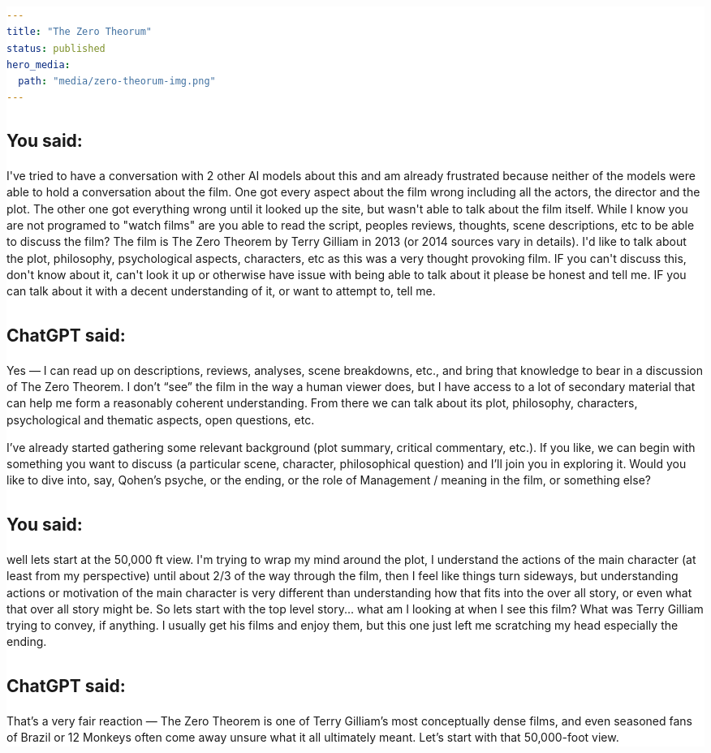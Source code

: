 ```yaml
---
title: "The Zero Theorum"
status: published
hero_media:
  path: "media/zero-theorum-img.png"
---
```


## You said:

I've tried to have a conversation with 2 other AI models about this and am already frustrated because neither of the models were able to hold a conversation about the film.  One got every aspect about the film wrong including all the actors, the director and the plot. The other one got everything wrong until it looked up the site, but wasn't able to talk about the film itself.  While I know you are not programed to "watch films" are you able to read the script, peoples reviews, thoughts, scene descriptions, etc to be able to discuss the film?  The film is The Zero Theorem by Terry Gilliam in 2013 (or 2014 sources vary in details).  I'd like to talk about the plot, philosophy, psychological aspects, characters, etc as this was a very thought provoking film.  IF you can't discuss this, don't know about it, can't look it up or otherwise have issue with being able to talk about it please be honest and tell me.  IF you can talk about it with a decent understanding of it, or want to attempt to, tell me.

## ChatGPT said:

Yes — I can read up on descriptions, reviews, analyses, scene breakdowns, etc., and bring that knowledge to bear in a discussion of The Zero Theorem. I don’t “see” the film in the way a human viewer does, but I have access to a lot of secondary material that can help me form a reasonably coherent understanding. From there we can talk about its plot, philosophy, characters, psychological and thematic aspects, open questions, etc.

I’ve already started gathering some relevant background (plot summary, critical commentary, etc.). If you like, we can begin with something you want to discuss (a particular scene, character, philosophical question) and I’ll join you in exploring it. Would you like to dive into, say, Qohen’s psyche, or the ending, or the role of Management / meaning in the film, or something else?

## You said:

well lets start at the 50,000 ft view.  I'm trying to wrap my mind around the plot, I understand the actions of the main character (at least from my perspective) until about 2/3 of the way through the film, then I feel like things turn sideways, but understanding actions or motivation of the main character is very different than understanding how that fits into the over all story, or even what that over all story might be.  So lets start with the top level story... what am I looking at when I see this film?  What was Terry Gilliam trying to convey, if anything.  I usually get his films and enjoy them, but this one just left me scratching my head especially the ending.
## ChatGPT said:

That’s a very fair reaction — The Zero Theorem is one of Terry Gilliam’s most conceptually dense films, and even seasoned fans of Brazil or 12 Monkeys often come away unsure what it all ultimately meant. Let’s start with that 50,000-foot view.
